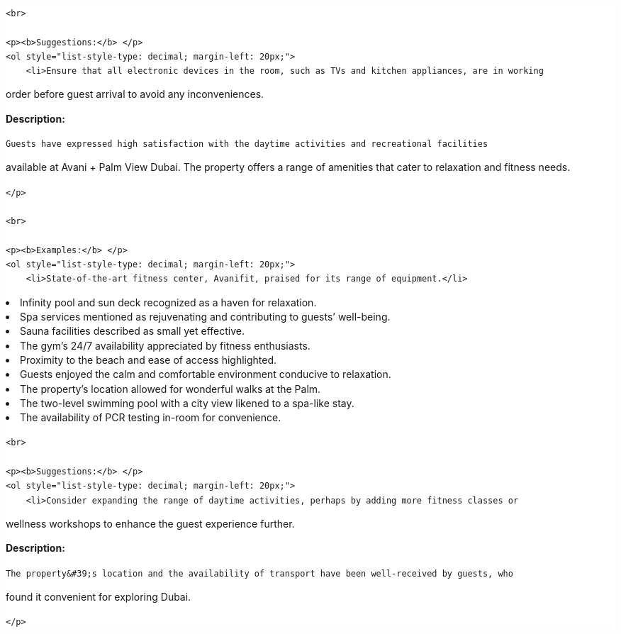     <br>

    <p><b>Suggestions:</b> </p>
    <ol style="list-style-type: decimal; margin-left: 20px;">
        <li>Ensure that all electronic devices in the room, such as TVs and kitchen appliances, are in working
order before guest arrival to avoid any inconveniences.</li>
    </ol>


  </AccordionItem>
  <AccordionItem title="4. Daytime activities/recreational activities">
    <p>
    <b>Description:</b> 
    
    Guests have expressed high satisfaction with the daytime activities and recreational facilities
available at Avani + Palm View Dubai. The property offers a range of amenities that cater to relaxation and
fitness needs.
    
    </p>
    
    <br>

    <p><b>Examples:</b> </p>
    <ol style="list-style-type: decimal; margin-left: 20px;">
        <li>State-of-the-art fitness center, Avanifit, praised for its range of equipment.</li>
<li>Infinity pool and sun deck recognized as a haven for relaxation.</li>
<li>Spa services mentioned as rejuvenating and contributing to guests’ well-being.</li>
<li>Sauna facilities described as small yet effective.</li>
<li>The gym’s 24/7 availability appreciated by fitness enthusiasts.</li>
<li>Proximity to the beach and ease of access highlighted.</li>
<li>Guests enjoyed the calm and comfortable environment conducive to relaxation.</li>
<li>The property’s location allowed for wonderful walks at the Palm.</li>
<li>The two-level swimming pool with a city view likened to a spa-like stay.</li>
<li>The availability of PCR testing in-room for convenience.</li>
    </ol>
    
    <br>

    <p><b>Suggestions:</b> </p>
    <ol style="list-style-type: decimal; margin-left: 20px;">
        <li>Consider expanding the range of daytime activities, perhaps by adding more fitness classes or
wellness workshops to enhance the guest experience further.</li>
    </ol>


  </AccordionItem>
  <AccordionItem title="5. Availability of transport">
    <p>
    <b>Description:</b> 
    
    The property&#39;s location and the availability of transport have been well-received by guests, who
found it convenient for exploring Dubai.
    
    </p>
    
